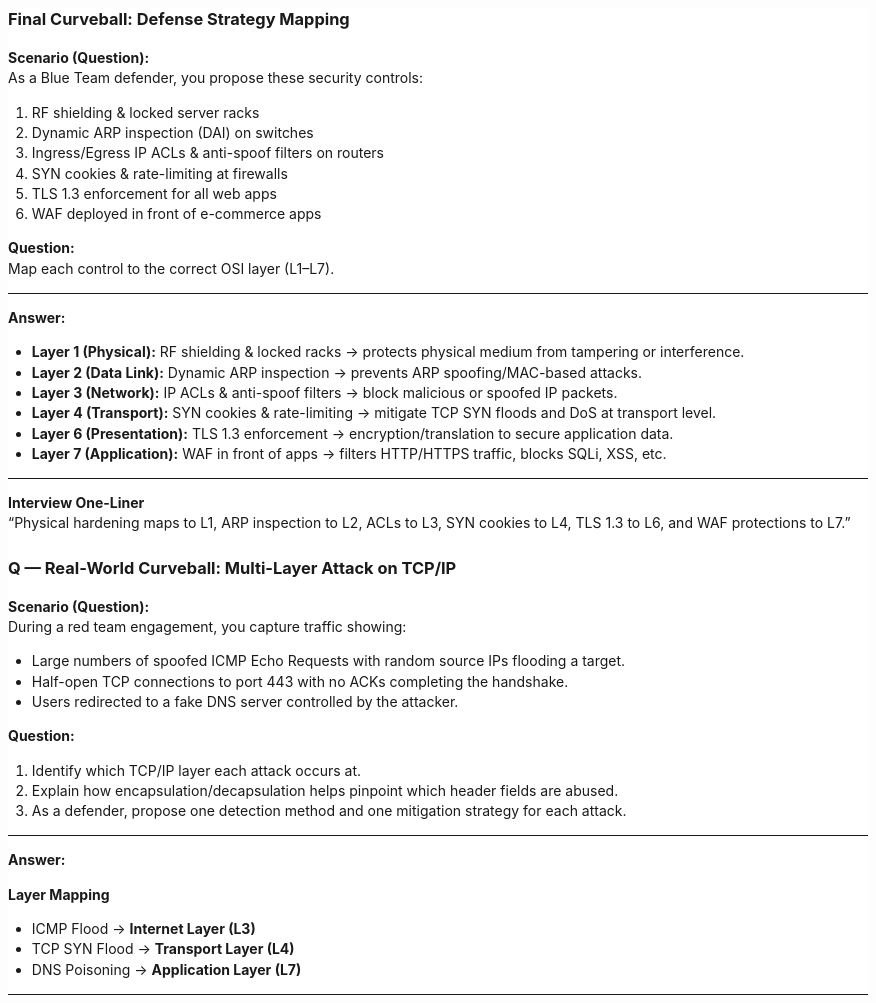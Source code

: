 ###  Final Curveball: Defense Strategy Mapping

**Scenario (Question):**  
As a Blue Team defender, you propose these security controls:  
1. RF shielding & locked server racks  
2. Dynamic ARP inspection (DAI) on switches  
3. Ingress/Egress IP ACLs & anti-spoof filters on routers  
4. SYN cookies & rate-limiting at firewalls  
5. TLS 1.3 enforcement for all web apps  
6. WAF deployed in front of e-commerce apps  

**Question:**  
Map each control to the correct OSI layer (L1–L7).  

---

**Answer:**

- **Layer 1 (Physical):** RF shielding & locked racks → protects physical medium from tampering or interference.  
- **Layer 2 (Data Link):** Dynamic ARP inspection → prevents ARP spoofing/MAC-based attacks.  
- **Layer 3 (Network):** IP ACLs & anti-spoof filters → block malicious or spoofed IP packets.  
- **Layer 4 (Transport):** SYN cookies & rate-limiting → mitigate TCP SYN floods and DoS at transport level.  
- **Layer 6 (Presentation):** TLS 1.3 enforcement → encryption/translation to secure application data.  
- **Layer 7 (Application):** WAF in front of apps → filters HTTP/HTTPS traffic, blocks SQLi, XSS, etc.  

---

**Interview One-Liner**  
“Physical hardening maps to L1, ARP inspection to L2, ACLs to L3, SYN cookies to L4, TLS 1.3 to L6, and WAF protections to L7.”  

### Q — Real-World Curveball: Multi-Layer Attack on TCP/IP

**Scenario (Question):**  
During a red team engagement, you capture traffic showing:  
- Large numbers of spoofed ICMP Echo Requests with random source IPs flooding a target.  
- Half-open TCP connections to port 443 with no ACKs completing the handshake.  
- Users redirected to a fake DNS server controlled by the attacker.  

**Question:**  
1. Identify which TCP/IP layer each attack occurs at.  
2. Explain how encapsulation/decapsulation helps pinpoint which header fields are abused.  
3. As a defender, propose one detection method and one mitigation strategy for each attack.  

---

**Answer:**

**Layer Mapping**  
- ICMP Flood → **Internet Layer (L3)**  
- TCP SYN Flood → **Transport Layer (L4)**  
- DNS Poisoning → **Application Layer (L7)**  

---